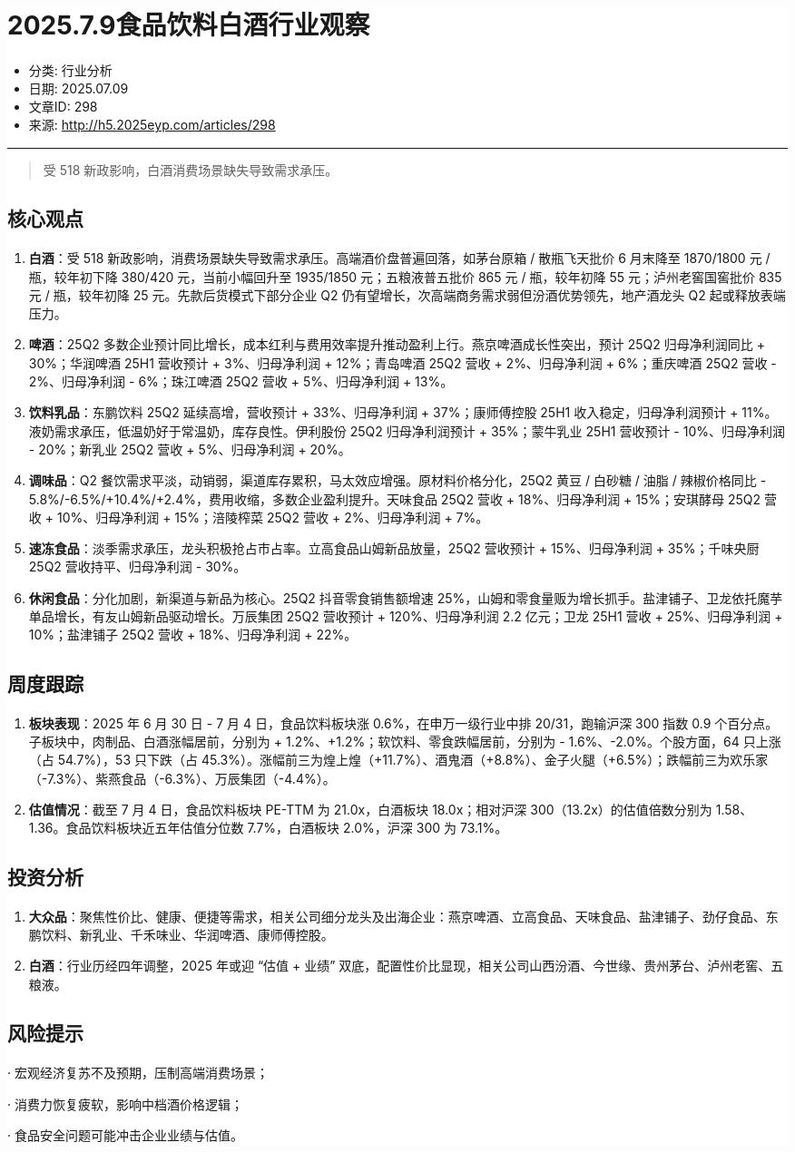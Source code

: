 # 2025.7.9食品饮料白酒行业观察

- 分类: 行业分析
- 日期: 2025.07.09
- 文章ID: 298
- 来源: http://h5.2025eyp.com/articles/298

---

> 受 518 新政影响，白酒消费场景缺失导致需求承压。

## **核心观点**

1. **白酒**：受 518 新政影响，消费场景缺失导致需求承压。高端酒价盘普遍回落，如茅台原箱 / 散瓶飞天批价 6 月末降至 1870/1800 元 / 瓶，较年初下降 380/420 元，当前小幅回升至 1935/1850 元；五粮液普五批价 865 元 / 瓶，较年初降 55 元；泸州老窖国窖批价 835 元 / 瓶，较年初降 25 元。先款后货模式下部分企业 Q2 仍有望增长，次高端商务需求弱但汾酒优势领先，地产酒龙头 Q2 起或释放表端压力。

2. **啤酒**：25Q2 多数企业预计同比增长，成本红利与费用效率提升推动盈利上行。燕京啤酒成长性突出，预计 25Q2 归母净利润同比 + 30%；华润啤酒 25H1 营收预计 + 3%、归母净利润 + 12%；青岛啤酒 25Q2 营收 + 2%、归母净利润 + 6%；重庆啤酒 25Q2 营收 - 2%、归母净利润 - 6%；珠江啤酒 25Q2 营收 + 5%、归母净利润 + 13%。

3. **饮料乳品**：东鹏饮料 25Q2 延续高增，营收预计 + 33%、归母净利润 + 37%；康师傅控股 25H1 收入稳定，归母净利润预计 + 11%。液奶需求承压，低温奶好于常温奶，库存良性。伊利股份 25Q2 归母净利润预计 + 35%；蒙牛乳业 25H1 营收预计 - 10%、归母净利润 - 20%；新乳业 25Q2 营收 + 5%、归母净利润 + 20%。

4. **调味品**：Q2 餐饮需求平淡，动销弱，渠道库存累积，马太效应增强。原材料价格分化，25Q2 黄豆 / 白砂糖 / 油脂 / 辣椒价格同比 - 5.8%/-6.5%/+10.4%/+2.4%，费用收缩，多数企业盈利提升。天味食品 25Q2 营收 + 18%、归母净利润 + 15%；安琪酵母 25Q2 营收 + 10%、归母净利润 + 15%；涪陵榨菜 25Q2 营收 + 2%、归母净利润 + 7%。

5. **速冻食品**：淡季需求承压，龙头积极抢占市占率。立高食品山姆新品放量，25Q2 营收预计 + 15%、归母净利润 + 35%；千味央厨 25Q2 营收持平、归母净利润 - 30%。

6. **休闲食品**：分化加剧，新渠道与新品为核心。25Q2 抖音零食销售额增速 25%，山姆和零食量贩为增长抓手。盐津铺子、卫龙依托魔芋单品增长，有友山姆新品驱动增长。万辰集团 25Q2 营收预计 + 120%、归母净利润 2.2 亿元；卫龙 25H1 营收 + 25%、归母净利润 + 10%；盐津铺子 25Q2 营收 + 18%、归母净利润 + 22%。

## **周度跟踪**

1. **板块表现**：2025 年 6 月 30 日 - 7 月 4 日，食品饮料板块涨 0.6%，在申万一级行业中排 20/31，跑输沪深 300 指数 0.9 个百分点。子板块中，肉制品、白酒涨幅居前，分别为 + 1.2%、+1.2%；软饮料、零食跌幅居前，分别为 - 1.6%、-2.0%。个股方面，64 只上涨（占 54.7%），53 只下跌（占 45.3%）。涨幅前三为煌上煌（+11.7%）、酒鬼酒（+8.8%）、金子火腿（+6.5%）；跌幅前三为欢乐家（-7.3%）、紫燕食品（-6.3%）、万辰集团（-4.4%）。

2. **估值情况**：截至 7 月 4 日，食品饮料板块 PE-TTM 为 21.0x，白酒板块 18.0x；相对沪深 300（13.2x）的估值倍数分别为 1.58、1.36。食品饮料板块近五年估值分位数 7.7%，白酒板块 2.0%，沪深 300 为 73.1%。

## **投资分析**

1. **大众品**：聚焦性价比、健康、便捷等需求，相关公司细分龙头及出海企业：燕京啤酒、立高食品、天味食品、盐津铺子、劲仔食品、东鹏饮料、新乳业、千禾味业、华润啤酒、康师傅控股。

2. **白酒**：行业历经四年调整，2025 年或迎 “估值 + 业绩” 双底，配置性价比显现，相关公司山西汾酒、今世缘、贵州茅台、泸州老窖、五粮液。

## **风险提示**

· 宏观经济复苏不及预期，压制高端消费场景；

· 消费力恢复疲软，影响中档酒价格逻辑；

· 食品安全问题可能冲击企业业绩与估值。
